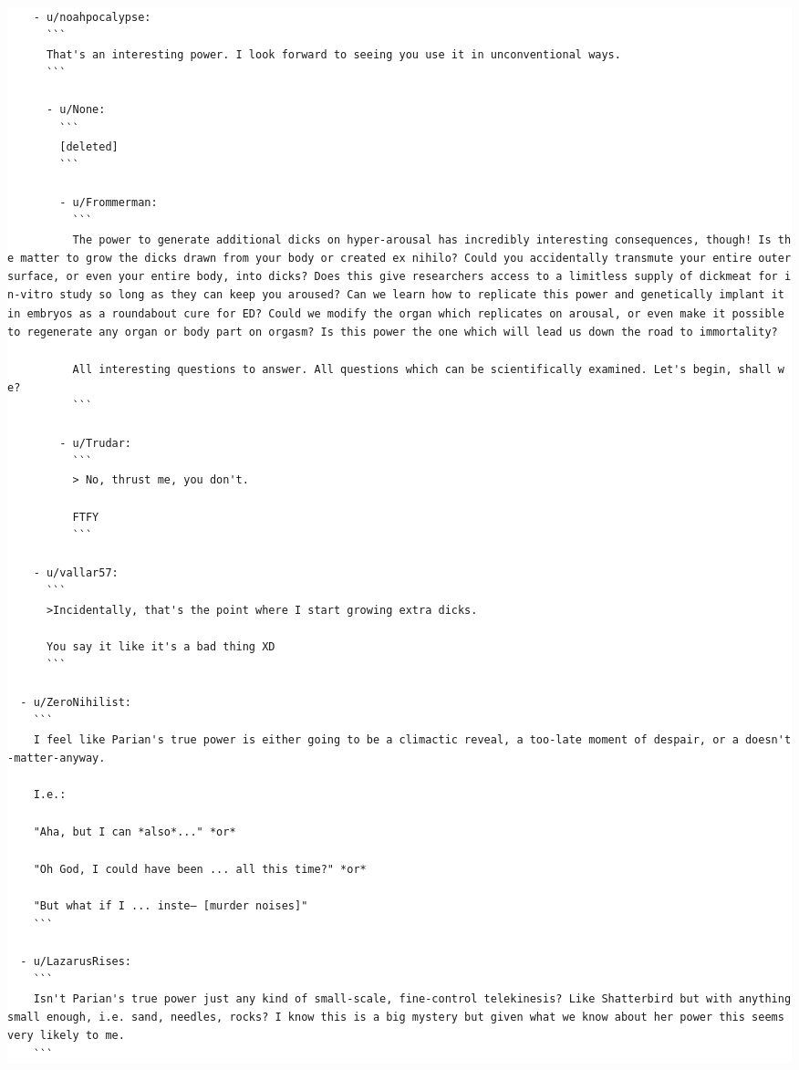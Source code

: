         - u/noahpocalypse:
          ```
          That's an interesting power. I look forward to seeing you use it in unconventional ways.
          ```

          - u/None:
            ```
            [deleted]
            ```

            - u/Frommerman:
              ```
              The power to generate additional dicks on hyper-arousal has incredibly interesting consequences, though! Is the matter to grow the dicks drawn from your body or created ex nihilo? Could you accidentally transmute your entire outer surface, or even your entire body, into dicks? Does this give researchers access to a limitless supply of dickmeat for in-vitro study so long as they can keep you aroused? Can we learn how to replicate this power and genetically implant it in embryos as a roundabout cure for ED? Could we modify the organ which replicates on arousal, or even make it possible to regenerate any organ or body part on orgasm? Is this power the one which will lead us down the road to immortality?

              All interesting questions to answer. All questions which can be scientifically examined. Let's begin, shall we?
              ```

            - u/Trudar:
              ```
              > No, thrust me, you don't.

              FTFY
              ```

        - u/vallar57:
          ```
          >Incidentally, that's the point where I start growing extra dicks.

          You say it like it's a bad thing XD
          ```

      - u/ZeroNihilist:
        ```
        I feel like Parian's true power is either going to be a climactic reveal, a too-late moment of despair, or a doesn't-matter-anyway.

        I.e.:

        "Aha, but I can *also*..." *or*

        "Oh God, I could have been ... all this time?" *or*

        "But what if I ... inste— [murder noises]"
        ```

      - u/LazarusRises:
        ```
        Isn't Parian's true power just any kind of small-scale, fine-control telekinesis? Like Shatterbird but with anything small enough, i.e. sand, needles, rocks? I know this is a big mystery but given what we know about her power this seems very likely to me.
        ```
